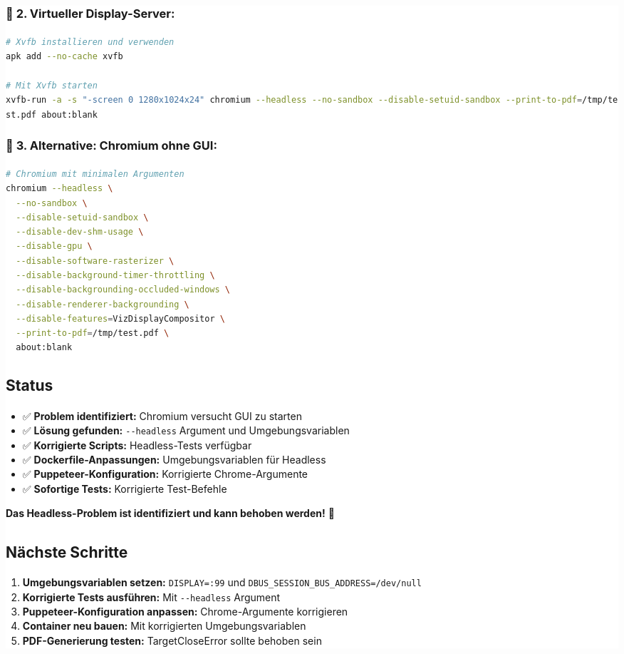 ### 🚨 **2. Virtueller Display-Server:**

```bash
# Xvfb installieren und verwenden
apk add --no-cache xvfb

# Mit Xvfb starten
xvfb-run -a -s "-screen 0 1280x1024x24" chromium --headless --no-sandbox --disable-setuid-sandbox --print-to-pdf=/tmp/test.pdf about:blank
```

### 🚨 **3. Alternative: Chromium ohne GUI:**

```bash
# Chromium mit minimalen Argumenten
chromium --headless \
  --no-sandbox \
  --disable-setuid-sandbox \
  --disable-dev-shm-usage \
  --disable-gpu \
  --disable-software-rasterizer \
  --disable-background-timer-throttling \
  --disable-backgrounding-occluded-windows \
  --disable-renderer-backgrounding \
  --disable-features=VizDisplayCompositor \
  --print-to-pdf=/tmp/test.pdf \
  about:blank
```

## Status

- ✅ **Problem identifiziert:** Chromium versucht GUI zu starten
- ✅ **Lösung gefunden:** `--headless` Argument und Umgebungsvariablen
- ✅ **Korrigierte Scripts:** Headless-Tests verfügbar
- ✅ **Dockerfile-Anpassungen:** Umgebungsvariablen für Headless
- ✅ **Puppeteer-Konfiguration:** Korrigierte Chrome-Argumente
- ✅ **Sofortige Tests:** Korrigierte Test-Befehle

**Das Headless-Problem ist identifiziert und kann behoben werden!** 🎉

## Nächste Schritte

1. **Umgebungsvariablen setzen:** `DISPLAY=:99` und `DBUS_SESSION_BUS_ADDRESS=/dev/null`
2. **Korrigierte Tests ausführen:** Mit `--headless` Argument
3. **Puppeteer-Konfiguration anpassen:** Chrome-Argumente korrigieren
4. **Container neu bauen:** Mit korrigierten Umgebungsvariablen
5. **PDF-Generierung testen:** TargetCloseError sollte behoben sein
